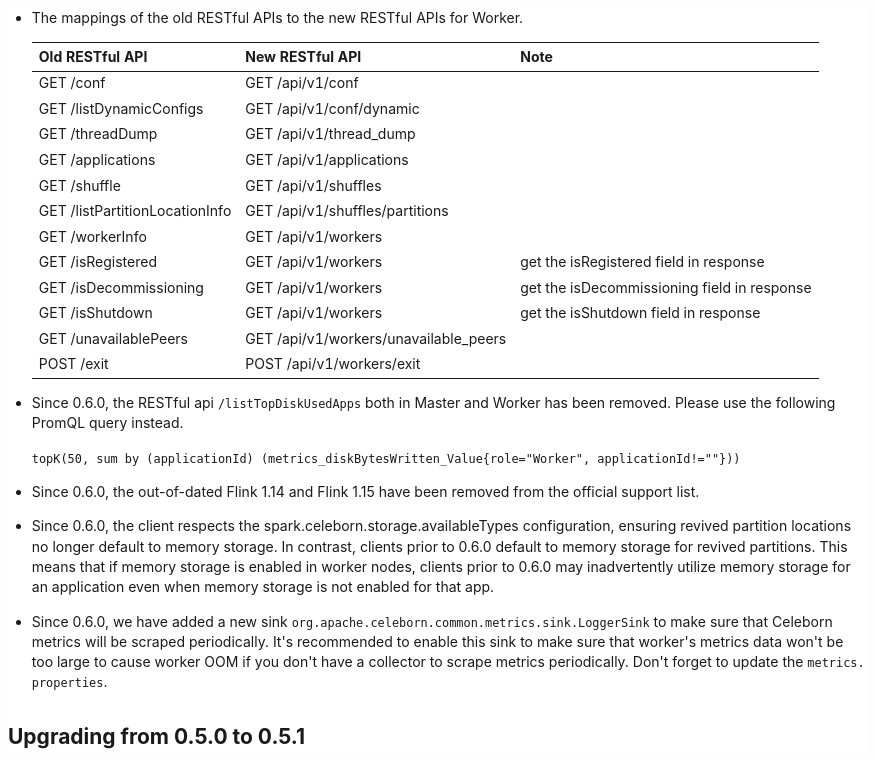 
  - The mappings of the old RESTful APIs to the new RESTful APIs for Worker.

    | Old RESTful API                | New RESTful API                          | Note                                        |
    |--------------------------------|------------------------------------------|---------------------------------------------|
    | GET /conf                      | GET /api/v1/conf                         |                                             |
    | GET /listDynamicConfigs        | GET /api/v1/conf/dynamic                 |                                             |
    | GET /threadDump                | GET /api/v1/thread_dump                  |                                             |
    | GET /applications              | GET /api/v1/applications                 |                                             |
    | GET /shuffle                   | GET /api/v1/shuffles                     |                                             |
    | GET /listPartitionLocationInfo | GET /api/v1/shuffles/partitions          |                                             |
    | GET /workerInfo                | GET /api/v1/workers                      |                                             |
    | GET /isRegistered              | GET /api/v1/workers                      | get the isRegistered field in response      |
    | GET /isDecommissioning         | GET /api/v1/workers                      | get the isDecommissioning field in response |
    | GET /isShutdown                | GET /api/v1/workers                      | get the isShutdown field in response        |
    | GET /unavailablePeers          | GET /api/v1/workers/unavailable_peers    |                                             |
    | POST /exit                     | POST /api/v1/workers/exit                |                                             |

- Since 0.6.0, the RESTful api `/listTopDiskUsedApps` both in Master and Worker has been removed. Please use the following PromQL query instead.
  ```text
  topK(50, sum by (applicationId) (metrics_diskBytesWritten_Value{role="Worker", applicationId!=""}))
  ```

- Since 0.6.0, the out-of-dated Flink 1.14 and Flink 1.15 have been removed from the official support list.

- Since 0.6.0, the client respects the spark.celeborn.storage.availableTypes configuration, 
    ensuring revived partition locations no longer default to memory storage. In contrast, clients prior 
    to 0.6.0 default to memory storage for revived partitions. This means that if memory storage is enabled in 
    worker nodes, clients prior to 0.6.0 may inadvertently utilize memory storage for an application even when memory 
    storage is not enabled for that app.

- Since 0.6.0, we have added a new sink `org.apache.celeborn.common.metrics.sink.LoggerSink` to make sure that Celeborn 
    metrics will be scraped periodically. It's recommended to enable this sink to make sure that worker's metrics data won't
    be too large to cause worker OOM if you don't have a collector to scrape metrics periodically. Don't forget to update
    the `metrics.properties`.

## Upgrading from 0.5.0 to 0.5.1
